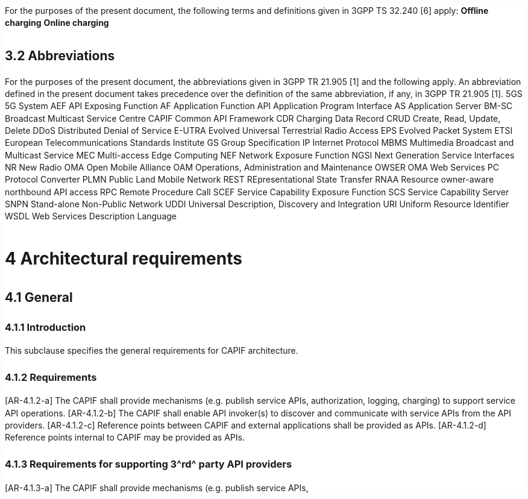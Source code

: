 For the purposes of the present document, the following terms and definitions
given in 3GPP TS 32.240 [6] apply:
**Offline charging**
**Online charging**
## 3.2 Abbreviations
For the purposes of the present document, the abbreviations given in 3GPP TR
21.905 [1] and the following apply. An abbreviation defined in the present
document takes precedence over the definition of the same abbreviation, if
any, in 3GPP TR 21.905 [1].
5GS 5G System
AEF API Exposing Function
AF Application Function
API Application Program Interface
AS Application Server
BM-SC Broadcast Multicast Service Centre
CAPIF Common API Framework
CDR Charging Data Record
CRUD Create, Read, Update, Delete
DDoS Distributed Denial of Service
E-UTRA Evolved Universal Terrestrial Radio Access
EPS Evolved Packet System
ETSI European Telecommunications Standards Institute
GS Group Specification
IP Internet Protocol
MBMS Multimedia Broadcast and Multicast Service
MEC Multi-access Edge Computing
NEF Network Exposure Function
NGSI Next Generation Service Interfaces
NR New Radio
OMA Open Mobile Alliance
OAM Operations, Administration and Maintenance
OWSER OMA Web Services
PC Protocol Converter
PLMN Public Land Mobile Network
REST REpresentational State Transfer
RNAA Resource owner-aware northbound API access
RPC Remote Procedure Call
SCEF Service Capability Exposure Function
SCS Service Capability Server
SNPN Stand-alone Non-Public Network
UDDI Universal Description, Discovery and Integration
URI Uniform Resource Identifier
WSDL Web Services Description Language
# 4 Architectural requirements
## 4.1 General
### 4.1.1 Introduction
This subclause specifies the general requirements for CAPIF architecture.
### 4.1.2 Requirements
[AR-4.1.2-a] The CAPIF shall provide mechanisms (e.g. publish service APIs,
authorization, logging, charging) to support service API operations.
[AR-4.1.2-b] The CAPIF shall enable API invoker(s) to discover and communicate
with service APIs from the API providers.
[AR-4.1.2-c] Reference points between CAPIF and external applications shall be
provided as APIs.
[AR-4.1.2-d] Reference points internal to CAPIF may be provided as APIs.
### 4.1.3 Requirements for supporting 3^rd^ party API providers
[AR-4.1.3-a] The CAPIF shall provide mechanisms (e.g. publish service APIs,